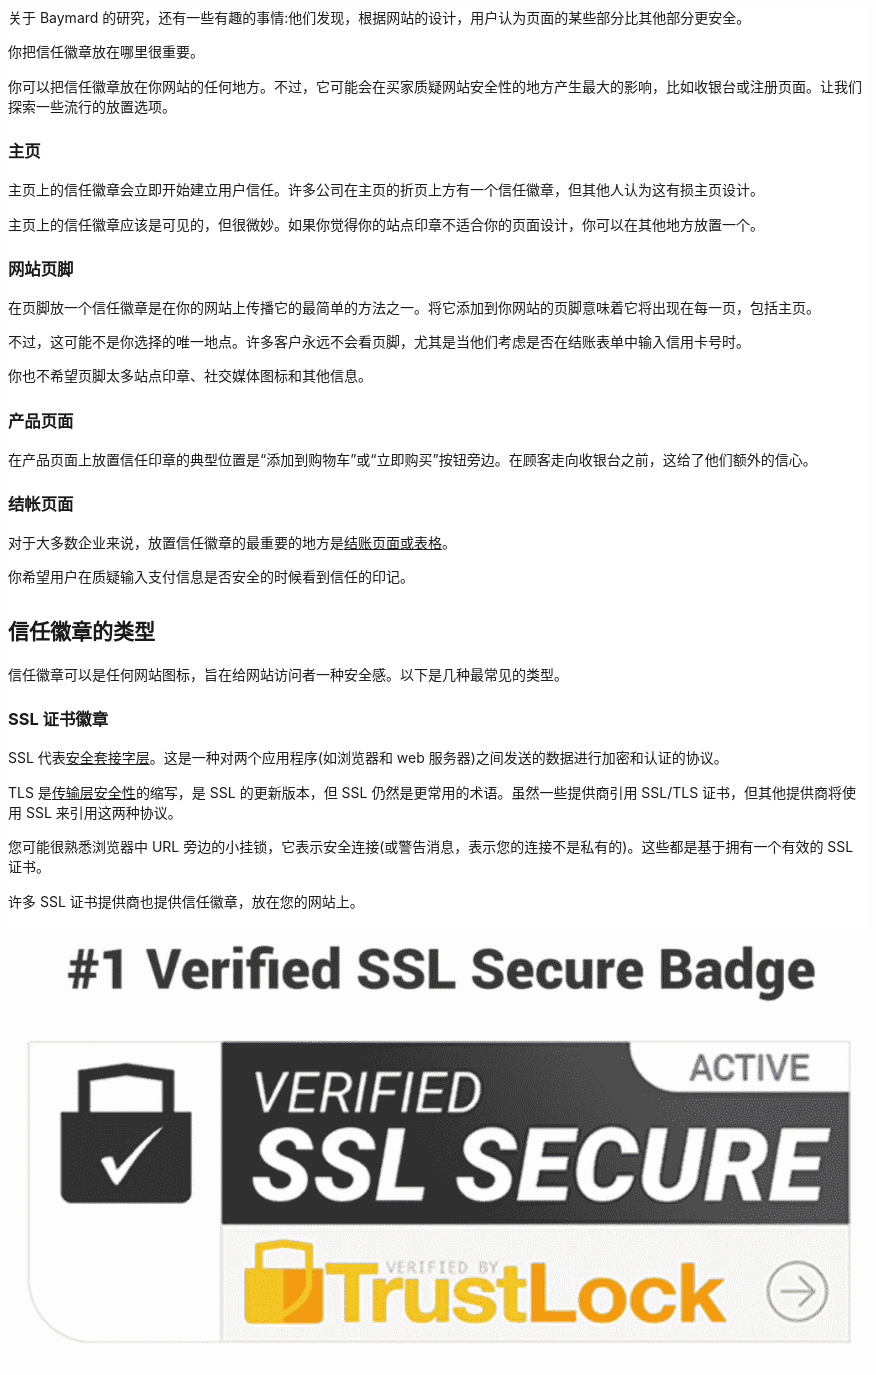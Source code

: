 关于 Baymard 的研究，还有一些有趣的事情:他们发现，根据网站的设计，用户认为页面的某些部分比其他部分更安全。

你把信任徽章放在哪里很重要。

你可以把信任徽章放在你网站的任何地方。不过，它可能会在买家质疑网站安全性的地方产生最大的影响，比如收银台或注册页面。让我们探索一些流行的放置选项。

### 主页

主页上的信任徽章会立即开始建立用户信任。许多公司在主页的折页上方有一个信任徽章，但其他人认为这有损主页设计。

主页上的信任徽章应该是可见的，但很微妙。如果你觉得你的站点印章不适合你的页面设计，你可以在其他地方放置一个。

### 网站页脚

在页脚放一个信任徽章是在你的网站上传播它的最简单的方法之一。将它添加到你网站的页脚意味着它将出现在每一页，包括主页。

不过，这可能不是你选择的唯一地点。许多客户永远不会看页脚，尤其是当他们考虑是否在结账表单中输入信用卡号时。

你也不希望页脚太多站点印章、社交媒体图标和其他信息。

### 产品页面

在产品页面上放置信任印章的典型位置是“添加到购物车”或“立即购买”按钮旁边。在顾客走向收银台之前，这给了他们额外的信心。

### 结帐页面

对于大多数企业来说，放置信任徽章的最重要的地方是[结账页面或表格](https://kinsta.com/blog/woocommerce-checkout/)。

你希望用户在质疑输入支付信息是否安全的时候看到信任的印记。

## 信任徽章的类型

信任徽章可以是任何网站图标，旨在给网站访问者一种安全感。以下是几种最常见的类型。

### SSL 证书徽章

SSL 代表[安全套接字层](https://kinsta.com/knowledgebase/how-ssl-works/)。这是一种对两个应用程序(如浏览器和 web 服务器)之间发送的数据进行加密和认证的协议。

TLS 是[传输层安全性](https://kinsta.com/knowledgebase/tls-vs-ssl/)的缩写，是 SSL 的更新版本，但 SSL 仍然是更常用的术语。虽然一些提供商引用 SSL/TLS 证书，但其他提供商将使用 SSL 来引用这两种协议。

您可能很熟悉浏览器中 URL 旁边的小挂锁，它表示安全连接(或警告消息，表示您的连接不是私有的)。这些都是基于拥有一个有效的 SSL 证书。

许多 SSL 证书提供商也提供信任徽章，放在您的网站上。

![The TrustLock SSL trust badge.](img/e3f1a71b01fba8700fc37558d2e85a90.png)